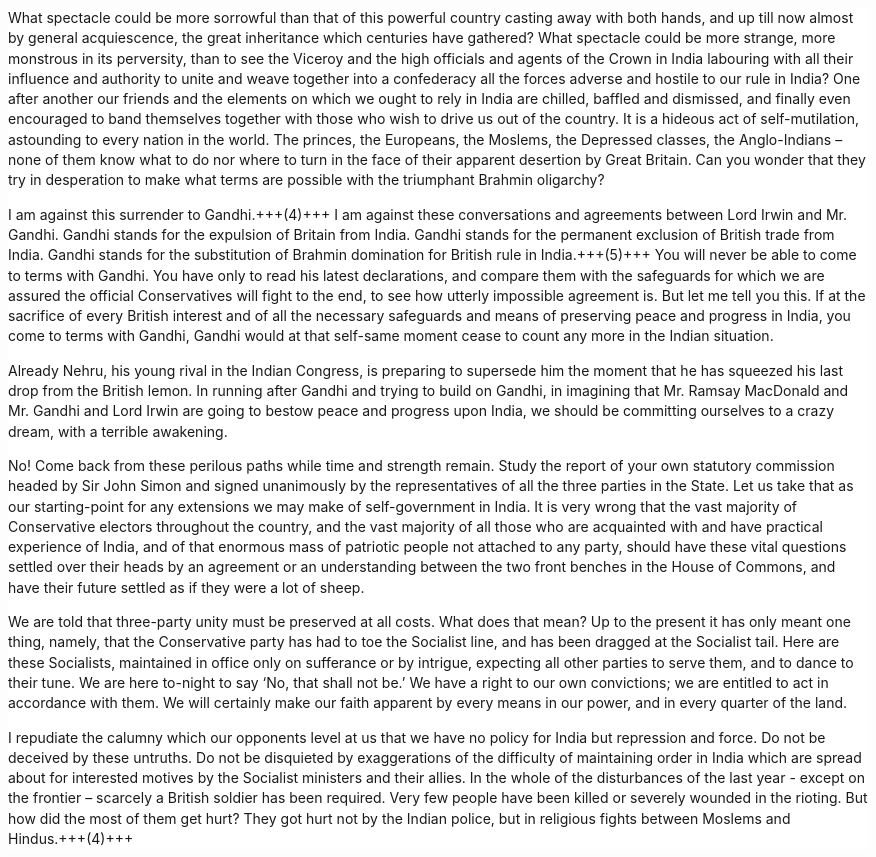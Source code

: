 What spectacle could be more sorrowful than that of this powerful country casting away with both hands, and up till now almost by general acquiescence, the great inheritance which centuries have gathered? What spectacle could be more strange, more monstrous in its perversity, than to see the Viceroy and the high officials and agents of the Crown in India labouring with all their influence and authority to unite and weave together into a confederacy all the forces adverse and hostile to our rule in India? One after another our friends and the elements on which we ought to rely in India are chilled, baffled and dismissed, and finally even encouraged to band themselves together with those who wish to drive us out of the country. It is a hideous act of self-mutilation, astounding to every nation in the world. The princes, the Europeans, the Moslems, the Depressed classes, the Anglo-Indians – none of them know what to do nor where to turn in the face of their apparent desertion by Great Britain. Can you wonder that they try in desperation to make what terms are possible with the triumphant Brahmin oligarchy?

I am against this surrender to Gandhi.+++(4)+++ I am against these conversations and agreements between Lord Irwin and Mr. Gandhi. Gandhi stands for the expulsion of Britain from India. Gandhi stands for the permanent exclusion of British trade from India. Gandhi stands for the substitution of Brahmin domination for British rule in India.+++(5)+++ You will never be able to come to terms with Gandhi. You have only to read his latest declarations, and compare them with the safeguards for which we are assured the official Conservatives will fight to the end, to see how utterly impossible agreement is. But let me tell you this. If at the sacrifice of every British interest and of all the necessary safeguards and means of preserving peace and progress in India, you come to terms with Gandhi, Gandhi would at that self-same moment cease to count any more in the Indian situation.

Already Nehru, his young rival in the Indian Congress, is preparing to supersede him the moment that he has squeezed his last drop from the British lemon. In running after Gandhi and trying to build on Gandhi, in imagining that Mr. Ramsay MacDonald and Mr. Gandhi and Lord Irwin are going to bestow peace and progress upon India, we should be committing ourselves to a crazy dream, with a terrible awakening.

No! Come back from these perilous paths while time and strength remain. Study the report of your own statutory commission headed by Sir John Simon and signed unanimously by the representatives of all the three parties in the State. Let us take that as our starting-point for any extensions we may make of self-government in India. It is very wrong that the vast majority of Conservative electors throughout the country, and the vast majority of all those who are acquainted with and have practical experience of India, and of that enormous mass of patriotic people not attached to any party, should have these vital questions settled over their heads by an agreement or an understanding between the two front benches in the House of Commons, and have their future settled as if they were a lot of sheep.

We are told that three-party unity must be preserved at all costs. What does that mean? Up to the present it has only meant one thing, namely, that the Conservative party has had to toe the Socialist line, and has been dragged at the Socialist tail. Here are these Socialists, maintained in office only on sufferance or by intrigue, expecting all other parties to serve them, and to dance to their tune. We are here to-night to say ‘No, that shall not be.’ We have a right to our own convictions; we are entitled to act in accordance with them. We will certainly make our faith apparent by every means in our power, and in every quarter of the land.

I repudiate the calumny which our opponents level at us that we have no policy for India but repression and force. Do not be deceived by these untruths. Do not be disquieted by exaggerations of the difficulty of maintaining order in India which are spread about for interested motives by the Socialist ministers and their allies. In the whole of the disturbances of the last year - except on the frontier – scarcely a British soldier has been required. Very few people have been killed or severely wounded in the rioting. But how did the most of them get hurt? They got hurt not by the Indian police, but in religious fights between Moslems and Hindus.+++(4)+++
